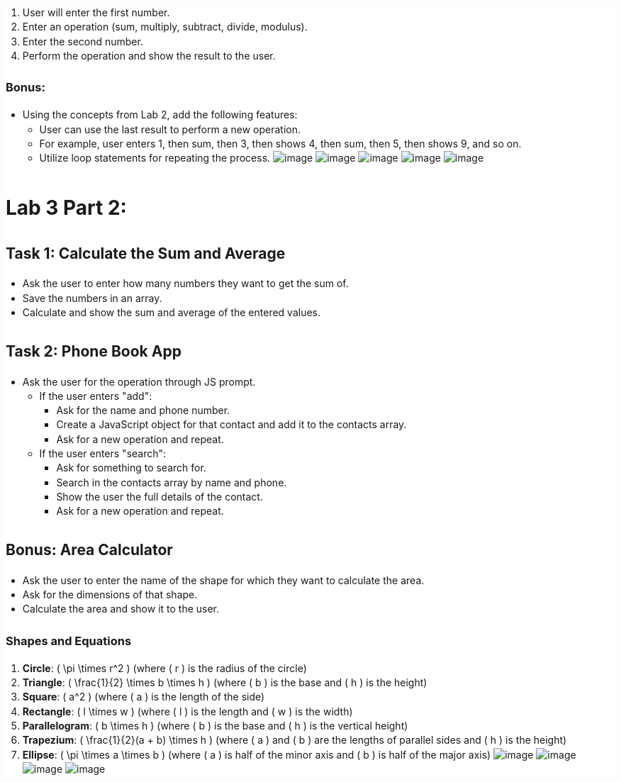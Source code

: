 1. User will enter the first number.
2. Enter an operation (sum, multiply, subtract, divide, modulus).
3. Enter the second number.
4. Perform the operation and show the result to the user.
### Bonus:
- Using the concepts from Lab 2, add the following features:
  - User can use the last result to perform a new operation.
  - For example, user enters 1, then sum, then 3, then shows 4, then sum, then 5, then shows 9, and so on.
  - Utilize loop statements for repeating the process.
![image](https://github.com/ZeinabAbdelghaffar/JS_Labs/assets/87963230/65b3f039-7d20-4e4a-8e35-e3ae55c69d8e)
![image](https://github.com/ZeinabAbdelghaffar/JS_Labs/assets/87963230/96dbaa8b-393e-4e11-82a8-b824496d3ace)
![image](https://github.com/ZeinabAbdelghaffar/JS_Labs/assets/87963230/2230bba4-7163-4a02-b432-d1d6c209b19b)
![image](https://github.com/ZeinabAbdelghaffar/JS_Labs/assets/87963230/92e10f25-e3b6-4831-af6a-71b12c106eb1)
![image](https://github.com/ZeinabAbdelghaffar/JS_Labs/assets/87963230/b2ac9ed9-ad8d-4241-ac11-94bb05ba33cf)
# Lab 3 Part 2:
## Task 1: Calculate the Sum and Average
- Ask the user to enter how many numbers they want to get the sum of.
- Save the numbers in an array.
- Calculate and show the sum and average of the entered values.
## Task 2: Phone Book App
- Ask the user for the operation through JS prompt.
  - If the user enters "add":
    - Ask for the name and phone number.
    - Create a JavaScript object for that contact and add it to the contacts array.
    - Ask for a new operation and repeat.
  - If the user enters "search":
    - Ask for something to search for.
    - Search in the contacts array by name and phone.
    - Show the user the full details of the contact.
    - Ask for a new operation and repeat.
## Bonus: Area Calculator
- Ask the user to enter the name of the shape for which they want to calculate the area.
- Ask for the dimensions of that shape.
- Calculate the area and show it to the user.
### Shapes and Equations
1. **Circle**: \( \pi \times r^2 \) (where \( r \) is the radius of the circle)
2. **Triangle**: \( \frac{1}{2} \times b \times h \) (where \( b \) is the base and \( h \) is the height)
3. **Square**: \( a^2 \) (where \( a \) is the length of the side)
4. **Rectangle**: \( l \times w \) (where \( l \) is the length and \( w \) is the width)
5. **Parallelogram**: \( b \times h \) (where \( b \) is the base and \( h \) is the vertical height)
6. **Trapezium**: \( \frac{1}{2}(a + b) \times h \) (where \( a \) and \( b \) are the lengths of parallel sides and \( h \) is the height)
7. **Ellipse**: \( \pi \times a \times b \) (where \( a \) is half of the minor axis and \( b \) is half of the major axis)
![image](https://github.com/ZeinabAbdelghaffar/JS_Labs/assets/87963230/bf900638-3eb5-4d6f-b3ac-287316446392)
![image](https://github.com/ZeinabAbdelghaffar/JS_Labs/assets/87963230/75529dd6-03da-41cd-9dde-ed8d3d847bc4)
![image](https://github.com/ZeinabAbdelghaffar/JS_Labs/assets/87963230/ad1f33eb-bf55-4cae-b4d6-9a7d2e42e79b)
![image](https://github.com/ZeinabAbdelghaffar/JS_Labs/assets/87963230/d3d55111-0665-40cb-af41-31dce29907eb)